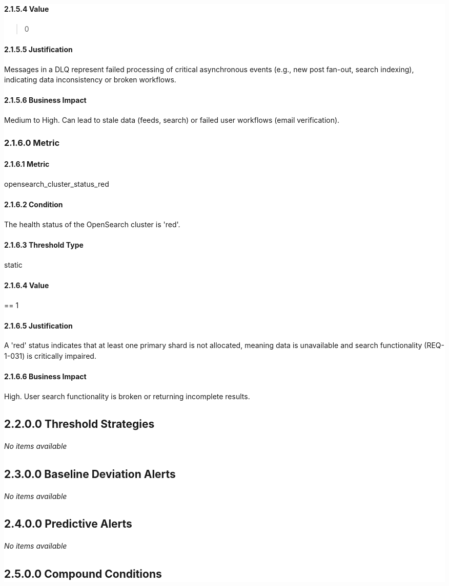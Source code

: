 #### 2.1.5.4 Value

> 0

#### 2.1.5.5 Justification

Messages in a DLQ represent failed processing of critical asynchronous events (e.g., new post fan-out, search indexing), indicating data inconsistency or broken workflows.

#### 2.1.5.6 Business Impact

Medium to High. Can lead to stale data (feeds, search) or failed user workflows (email verification).

### 2.1.6.0 Metric

#### 2.1.6.1 Metric

opensearch_cluster_status_red

#### 2.1.6.2 Condition

The health status of the OpenSearch cluster is 'red'.

#### 2.1.6.3 Threshold Type

static

#### 2.1.6.4 Value

== 1

#### 2.1.6.5 Justification

A 'red' status indicates that at least one primary shard is not allocated, meaning data is unavailable and search functionality (REQ-1-031) is critically impaired.

#### 2.1.6.6 Business Impact

High. User search functionality is broken or returning incomplete results.

## 2.2.0.0 Threshold Strategies

*No items available*

## 2.3.0.0 Baseline Deviation Alerts

*No items available*

## 2.4.0.0 Predictive Alerts

*No items available*

## 2.5.0.0 Compound Conditions
